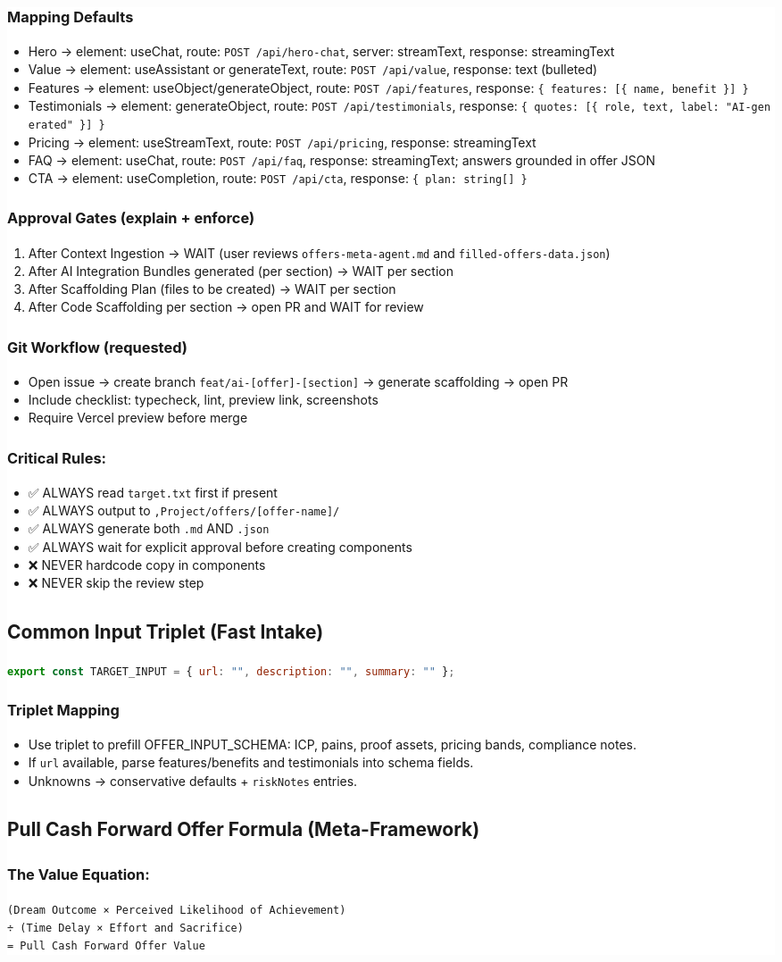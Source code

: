 ### Mapping Defaults
- Hero → element: useChat, route: `POST /api/hero-chat`, server: streamText, response: streamingText
- Value → element: useAssistant or generateText, route: `POST /api/value`, response: text (bulleted)
- Features → element: useObject/generateObject, route: `POST /api/features`, response: `{ features: [{ name, benefit }] }`
- Testimonials → element: generateObject, route: `POST /api/testimonials`, response: `{ quotes: [{ role, text, label: "AI‑generated" }] }`
- Pricing → element: useStreamText, route: `POST /api/pricing`, response: streamingText
- FAQ → element: useChat, route: `POST /api/faq`, response: streamingText; answers grounded in offer JSON
- CTA → element: useCompletion, route: `POST /api/cta`, response: `{ plan: string[] }`

### Approval Gates (explain + enforce)
1) After Context Ingestion → WAIT (user reviews `offers-meta-agent.md` and `filled-offers-data.json`)
2) After AI Integration Bundles generated (per section) → WAIT per section
3) After Scaffolding Plan (files to be created) → WAIT per section
4) After Code Scaffolding per section → open PR and WAIT for review

### Git Workflow (requested)
- Open issue → create branch `feat/ai-[offer]-[section]` → generate scaffolding → open PR
- Include checklist: typecheck, lint, preview link, screenshots
- Require Vercel preview before merge

### Critical Rules:
- ✅ ALWAYS read `target.txt` first if present
- ✅ ALWAYS output to `,Project/offers/[offer-name]/`
- ✅ ALWAYS generate both `.md` AND `.json`
- ✅ ALWAYS wait for explicit approval before creating components
- ❌ NEVER hardcode copy in components
- ❌ NEVER skip the review step

## Common Input Triplet (Fast Intake)

```javascript
export const TARGET_INPUT = { url: "", description: "", summary: "" };
```

### Triplet Mapping
- Use triplet to prefill OFFER_INPUT_SCHEMA: ICP, pains, proof assets, pricing bands, compliance notes.
- If `url` available, parse features/benefits and testimonials into schema fields.
- Unknowns → conservative defaults + `riskNotes` entries.

## Pull Cash Forward Offer Formula (Meta-Framework)

### The Value Equation:
```
(Dream Outcome × Perceived Likelihood of Achievement)
÷ (Time Delay × Effort and Sacrifice)
= Pull Cash Forward Offer Value
```
